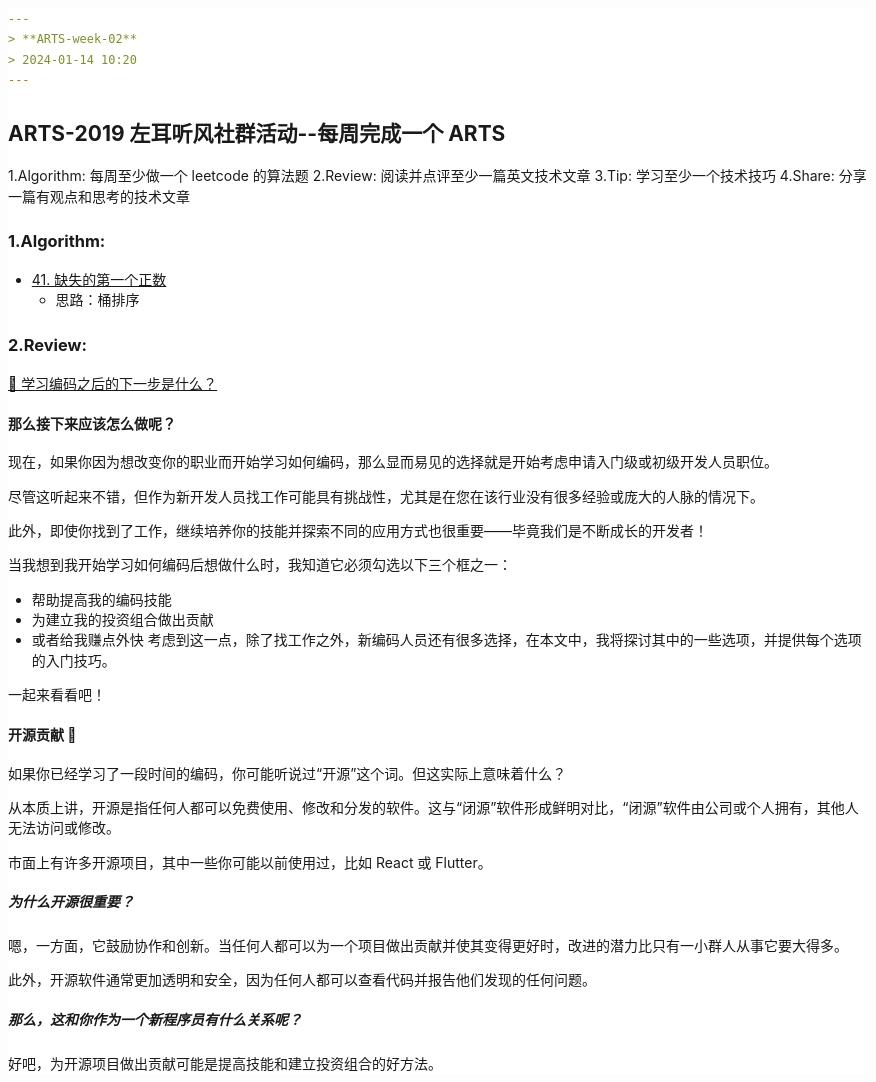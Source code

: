```yaml
---
> **ARTS-week-02**
> 2024-01-14 10:20
---
```



## ARTS-2019 左耳听风社群活动--每周完成一个 ARTS
1.Algorithm: 每周至少做一个 leetcode 的算法题
2.Review: 阅读并点评至少一篇英文技术文章
3.Tip: 学习至少一个技术技巧
4.Share: 分享一篇有观点和思考的技术文章

### 1.Algorithm:

- [41. 缺失的第一个正数](https://leetcode.cn/submissions/detail/495389934/)  
    + 思路：桶排序

### 2.Review:

[🔮 学习编码之后的下一步是什么？](https://dev.to/evergrowingdev/what-comes-next-after-to-learning-to-code-1l7l)  

#### 那么接下来应该怎么做呢？

现在，如果你因为想改变你的职业而开始学习如何编码，那么显而易见的选择就是开始考虑申请入门级或初级开发人员职位。

尽管这听起来不错，但作为新开发人员找工作可能具有挑战性，尤其是在您在该行业没有很多经验或庞大的人脉的情况下。

此外，即使你找到了工作，继续培养你的技能并探索不同的应用方式也很重要——毕竟我们是不断成长的开发者！

当我想到我开始学习如何编码后想做什么时，我知道它必须勾选以下三个框之一：

- 帮助提高我的编码技能
- 为建立我的投资组合做出贡献
- 或者给我赚点外快
考虑到这一点，除了找工作之外，新编码人员还有很多选择，在本文中，我将探讨其中的一些选项，并提供每个选项的入门技巧。

一起来看看吧！

#### 开源贡献 👐

如果你已经学习了一段时间的编码，你可能听说过“开源”这个词。但这实际上意味着什么？

从本质上讲，开源是指任何人都可以免费使用、修改和分发的软件。这与“闭源”软件形成鲜明对比，“闭源”软件由公司或个人拥有，其他人无法访问或修改。

市面上有许多开源项目，其中一些你可能以前使用过，比如 React 或 Flutter。

##### 为什么开源很重要？
嗯，一方面，它鼓励协作和创新。当任何人都可以为一个项目做出贡献并使其变得更好时，改进的潜力比只有一小群人从事它要大得多。

此外，开源软件通常更加透明和安全，因为任何人都可以查看代码并报告他们发现的任何问题。

##### 那么，这和你作为一个新程序员有什么关系呢？
好吧，为开源项目做出贡献可能是提高技能和建立投资组合的好方法。
